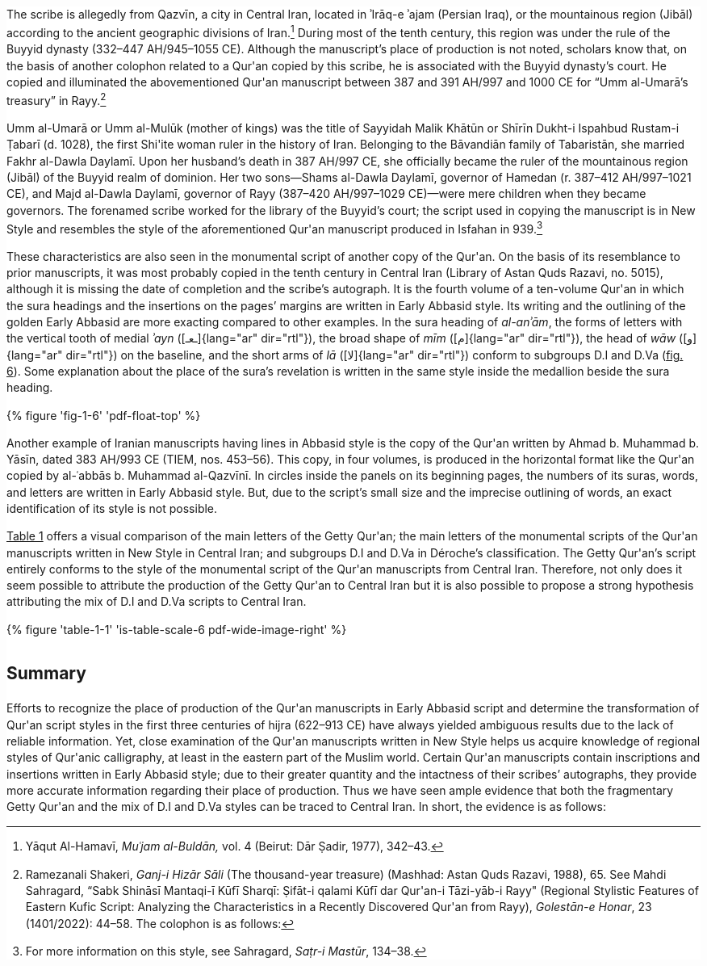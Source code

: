 The scribe is allegedly from Qazvīn, a city in Central Iran, located in ʾIrāq-e ʾajam (Persian Iraq), or the mountainous region (Jibāl) according to the ancient geographic divisions of Iran.[^33] During most of the tenth century, this region was under the rule of the Buyyid dynasty (332–447 AH/945–1055 CE). Although the manuscript’s place of production is not noted, scholars know that, on the basis of another colophon related to a Qur&apos;an copied by this scribe, he is associated with the Buyyid dynasty’s court. He copied and illuminated the abovementioned Qur&apos;an manuscript between 387 and 391 AH/997 and 1000 CE for “Umm al-Umarā’s treasury” in Rayy.[^34]

Umm al-Umarā or Umm al-Mulūk (mother of kings) was the title of Sayyidah Malik Khātūn or Shīrīn Dukht-i Ispahbud Rustam-i Ṭabarī (d. 1028), the first Shi&apos;ite woman ruler in the history of Iran. Belonging to the Bāvandiān family of Tabaristān, she married Fakhr al-Dawla Daylamī. Upon her husband’s death in 387 AH/997 CE, she officially became the ruler of the mountainous region (Jibāl) of the Buyyid realm of dominion. Her two sons—Shams al-Dawla Daylamī, governor of Hamedan (r. 387–412 AH/997–1021 CE), and Majd al-Dawla Daylamī, governor of Rayy (387–420 AH/997–1029 CE)—were mere children when they became governors. The forenamed scribe worked for the library of the Buyyid’s court; the script used in copying the manuscript is in New Style and resembles the style of the aforementioned Qur&apos;an manuscript produced in Isfahan in 939.[^35]

These characteristics are also seen in the monumental script of another copy of the Qur&apos;an. On the basis of its resemblance to prior manuscripts, it was most probably copied in the tenth century in Central Iran (Library of Astan Quds Razavi, no. 5015), although it is missing the date of completion and the scribe’s autograph. It is the fourth volume of a ten-volume Qur&apos;an in which the sura headings and the insertions on the pages’ margins are written in Early Abbasid style. Its writing and the outlining of the golden Early Abbasid are more exacting compared to other examples. In the sura heading of *al-anʾām*, the forms of letters with the vertical tooth of medial *ʾayn* ([ـعـ]{lang="ar" dir="rtl"}), the broad shape of *mīm* ([م]{lang="ar" dir="rtl"}), the head of *wāw* ([و]{lang="ar" dir="rtl"}) on the baseline, and the short arms of *lā* ([لا]{lang="ar" dir="rtl"}) conform to subgroups D.I and D.Va ([fig. 6](#fig-1-6)). Some explanation about the place of the sura’s revelation is written in the same style inside the medallion beside the sura heading.

 {% figure 'fig-1-6' 'pdf-float-top' %}

Another example of Iranian manuscripts having lines in Abbasid style is the copy of the Qur&apos;an written by Ahmad b. Muhammad b. Yāsīn, dated 383 AH/993 CE (TIEM, nos. 453–56). This copy, in four volumes, is produced in the horizontal format like the Qur&apos;an copied by al-ʿabbās b. Muhammad al-Qazvīnī. In circles inside the panels on its beginning pages, the numbers of its suras, words, and letters are written in Early Abbasid style. But, due to the script’s small size and the imprecise outlining of words, an exact identification of its style is not possible.

[Table 1](#table-1-1) offers a visual comparison of the main letters of the Getty Qur&apos;an; the main letters of the monumental scripts of the Qur&apos;an manuscripts written in New Style in Central Iran; and subgroups D.I and D.Va in Déroche’s classification. The Getty Qur&apos;an’s script entirely conforms to the style of the monumental script of the Qur&apos;an manuscripts from Central Iran. Therefore, not only does it seem possible to attribute the production of the Getty Qur&apos;an to Central Iran but it is also possible to propose a strong hypothesis attributing the mix of D.I and D.Va scripts to Central Iran.

 {% figure 'table-1-1' 'is-table-scale-6 pdf-wide-image-right' %}

## Summary

Efforts to recognize the place of production of the Qur&apos;an manuscripts in Early Abbasid script and determine the transformation of Qur&apos;an script styles in the first three centuries of hijra (622–913 CE) have always yielded ambiguous results due to the lack of reliable information. Yet, close examination of the Qur&apos;an manuscripts written in New Style helps us acquire knowledge of regional styles of Qur&apos;anic calligraphy, at least in the eastern part of the Muslim world. Certain Qur&apos;an manuscripts contain inscriptions and insertions written in Early Abbasid style; due to their greater quantity and the intactness of their scribes’ autographs, they provide more accurate information regarding their place of production. Thus we have seen ample evidence that both the fragmentary Getty Qur&apos;an and the mix of D.I and D.Va styles can be traced to Central Iran. In short, the evidence is as follows:


[^1]: Ibn al-Nadīm, *Al-Fihrist* \[377 AH/987 CE\], ed. Muhammad Riza Tajaddud (Tehran: Zavvār, 1971), 9; and François Déroche, *The Abbasid Tradition: Qur&apos;ans of the 8th to the 10th Centuries AD* (London: Nour Foundation, 1992), 12.
[^2]: Déroche, *Abbasid Tradition*, 12.
[^3]: Estelle Whelan, “The Phantom of Hijazi Script: A Note on Paleographic Method” (unpublished manuscript, 1997), referenced in Sheila S. Blair, *Islamic Calligraphy* (Edinburgh: Edinburgh University Press, 2005), 108.
[^4]: Nabia Abbott, *The Rise of the North Arabic Script and Its Kuranic Development with a Full Description of the Kuran Manuscripts in the Oriental Institute* (Chicago: University of Chicago Press, 1939), 138.
[^5]: Habiballah Faẓāʾilī , *Aṭlas-i Khaṭṭ: Tahqiq dar Khutūt-i Islamī* \[Atlas of calligraphy: Research in Islamic scripts\] (Isfahan: Mashʿal, 1971), 142.
[^6]: Martin Lings and Yasin Hamid Safadi, *The Qur&apos;ān: Catalogue of an Exhibition of Qur&apos;ān Manuscripts at the British Library* (London: World of Islam Publishing for the British Library, 1976), 29–33.
[^7]: François Déroche, *Les manuscrits du coran. Aux origines de la calligraphie coranique. Deuxieme partie: Manuscrits musulmans,* vol. 1, *Catalogue des manuscrits arabes* (Paris: Bibliothèque Nationale de France, 1983); and Déroche, *Abbasid Tradition.*
[^8]: Note, however, that the Early Abbasid style in Déroche’s classification originally comprised seven groups. François Déroche, *Qur&apos;ans of the Umayyads: A First Overview* (Leiden: Brill, 2013), 8.
[^9]: Déroche, *Abbasid Tradition*, 36
[^10]: Déroche, *Abbasid Tradition*, 35.
[^11]: The Amajur Qur&apos;an was endowed to the mosque of Sur (Tyre), located in modern-day Lebanon, by Amajur, the Abassid governor of Syria from 870–78 CE. The surviving folios of the Qur&apos;an have been scattered all around the world, to Istanbul, Cairo, Dublin, Cambridge, and beyond. See Alain Fouad George, “The Geometry of the Qur&apos;an of Amajur: A Preliminary Study of Proportion in Early Arabic Calligraphy,” *Muqarnas*, no. 20 (2003): 3.
[^12]: Allain Fouad George, “Coloured Dots and the Question of Regional Origins in Early Qur&apos;ans,” *Qur’anic Studies* 17, no. 1 (2015): 1.
[^13]: Lings and Safadi, *The Qur’ān*, 26, nos. 16, 17.
[^14]: Anton von Euw and Joachim M. Plotzek, *Die Handschriften der Sammlung Ludwig*, vol. 3 (Cologne: Schnütgen Museum, 1982), 15–18. See also the museum collection catalog record at https://www.getty.edu/art/collection/object/103RVE; and Tristan Bravinder, “Ninth-Century Qur’an Studied in Depth,” *The Iris* (blog), 27 March 2017, https://blogs.getty.edu/iris/ninth-century-quran-studied-in-depth/.
[^15]: Images of the Getty leaves are available on the website of the J. Paul Getty Museum, https://www.getty.edu/art/collection/object/103RVE. According to Getty provenance records, this fragmentary Qur&apos;an was likely part of a manuscript held by the Great Mosque of Kairouan in 1022. It is believed to have been in the possession of Sultan Mahmud II (1785–1839). Following his passing in 1839, the fragments likely moved to a private collection in Istanbul, Turkey. By 1964, the fragment was acquired by H.P. Kraus (1907–88), a well-regarded antiquarian book dealer. Subsequently, Kraus sold the fragments to collectors Peter and Irene Ludwig, who held it within their collection until the Getty Museum acquired it in 1983. Thanks to Aleia McDaniel for this provenance description.
[^16]: For example, see an entire copy in Early Kufic style, the beginning and ending of which conform to the fourth *juzʾ* of the Qur&apos;an, from 2:192 (*Inna al-Laḑīna Kafarū wa mātū*) to 4:22 (*wa sāʾa sabīlā*), Mashhad, Library of Astan Quds Razavi, no. 12220, seventy-seven leaves, 8 × 12 cm. The eastern Kufic Qur&apos;an manuscripts, with five lines to each leaf, were in thirty volumes. The most well known of these manuscripts is a Qur&apos;an copy scribed by ʿuthmān b. Husayn al-Warrāq-i al-Qaznavī, ca. 1070–74, kept in the same library in Mashhad. For more information on this copy, see Blair, *Islamic Calligraphy*, 197; and Mahdi Sahragard, *Sarţi Mastūr: Tārikh va Sabk shenāsī Kūfī Sharqī* \[The script in veil: The history and stylistics of eastern Kufic script\] (Tehran: Academy of the Arts Press, 2020), 173–85.
[^17]: Yasser Tabbaa, “The Transformation of Arabic Writing: Part I, Qur&apos;ānic Calligraphy,” *Ars Orientalis* 21 (1991): 129.
[^18]: David James has discussed this Qur&apos;an in detail. David James, *Qur&apos;ans of the Mamluks* (London: Alexandria, 1988), 24.
[^19]: Prior to the discovery of this volume, the manuscript copied in 361 AH/971 CE by ʿAlī b. Shādhān al-Rāzī (Istanbul University Library A. 6758) had been known as the oldest. See Jonathan M. Bloom, “Silk Road or Paper Road?,” *The Silk Road* 3, no. 2 (2005), www.silkroad/newsletter/vol3num2/5_Bloom.php.
[^20]: See Sahragard, *Saţr-i Mastūr*, 128–33; and Mahdi Sahragard, “Revived Leaves: The Qur&apos;an Endowed by Kashwād b. Amlās (A Manuscript on Paper from Iṣfahān, Dated Ramaḍān 327/939),” *Journal of* *Islamic Manuscripts,* no. 14 (2023): 212–34.
[^21]: The Qur&apos;an was transferred from ʾAlā al-Dīn Kay Qubād’s shrine in Konya to Türk ve İslam Eserleri Müzesi (TIEM; Turkish and Islamic Arts Museum) in Istanbul in 1913. For more information, see Massumeh Farahad and Simon Rettig, *The Art of the Qur’an: Treasures from the Museum of Islamic and Turkish Arts* (Washington, D.C.: Smithsonian Institute, 2016), 160.
[^22]: See Tabbaa, “Transformation of Arabic Writing,” 126–31.
[^23]: Eleven folios from a Qur&apos;an, ninth century CE, 12.8 × 20.2 cm, ten lines to each page, CBL, Is 1411, fol. 1b., https://viewer.cbl.ie/viewer/image/Is_1411/13/. See Arthur J. Arberry, *The Koran Illuminated:* *A Handlist of the Korans in the Chester Beatty Library* (Dublin: Hodges, Figgis and Co., 1967), 6, no. 10, pl. 18. Ten other leaves of this manuscript are kept in the Türk ve İslam Eserleri Müzesi (TIEM 552).
[^24]: Al-Qalqashandī, *Subh al-ʿashā fi ṣināʿat al-īnshā,* vol. 3 (Cairo: Majmaʿat al-Amīrīyya, 1924), 157.
[^25]: George, “Coloured Dots,” 15.
[^26]: Déroche, *Abbasid Tradition*, 23.
[^27]: Déroche, *Abbasid Tradition*, 25.
[^28]: G. Weil and G. S. Colin, “Ab<span class="underline">dj</span>ad,” in *Encyclopaedia of Islam*, 2nd ed., ed. P. Bearman, Th. Bianquis, C. E. Bosworth, E. van Donzel, and W. P. Heinrichs, http://dx.doi.org/10.1163/1573-3912_islam_SIM_0140.
[^29]: Jonathan Bloom, “The Blue Koran: An Early Fatimid Kufic Manuscript from the Maghrib,” in *Les Manuscrits du Moyen-Orient: Essais de codicologies et de paléographie*, ed. François Déroche (Istanbul: Institut Français d’Études Anatoliennes d’Istanbul, 1989), 97.
[^30]: *De Carthage à Kairouan: 2000 ans d’art et d’histoire en Tunisie* (Paris: Association Française d’Action Artistique, 1983), 262. The illustration of the folio found in the library in Tunisia was provided to the author as part of the information in the files of the Department of Manuscripts, J. Paul Getty Museum, compiled from notes by Nabil Saidi, Dagmar Riedel, Bryan Keene, Morgan Conger, and Elizabeth Morrison. 
[^31]: ʾuthman b. Saʾīd al-Dāni, *al-Muqnaʾ fi maʾrefat rasm masāhif ahl al-amṣār maʾa kitāb al-naqţ* (Damascus: Dar al-Fikr, 1983), 124.
[^32]: Déroche, *Abbasid Tradition*, 43.
[^33]: Yāqut Al-Hamavī, *Muʿjam al-Buldān,* vol. 4 (Beirut: Dār Ṣadir, 1977), 342–43.
[^34]: Ramezanali Shakeri, *Ganj-i Hizār Sāli* (The thousand-year treasure) (Mashhad: Astan Quds Razavi, 1988), 65. See Mahdi Sahragard, “Sabk Shināsī Mantaqi-ī Kūfī Sharqī: Ṣifāt-i qalami Kūfī dar Qur&apos;an-i Tāzi-yāb-i Rayy" (Regional Stylistic Features of Eastern Kufic Script: Analyzing the Characteristics in a Recently Discovered Qur&apos;an from Rayy), *Golestān-e Honar*, 23 (1401/2022): 44–58. The colophon is as follows:
[^35]: For more information on this style, see Sahragard, *Saṭr-i Mastūr*, 134–38.